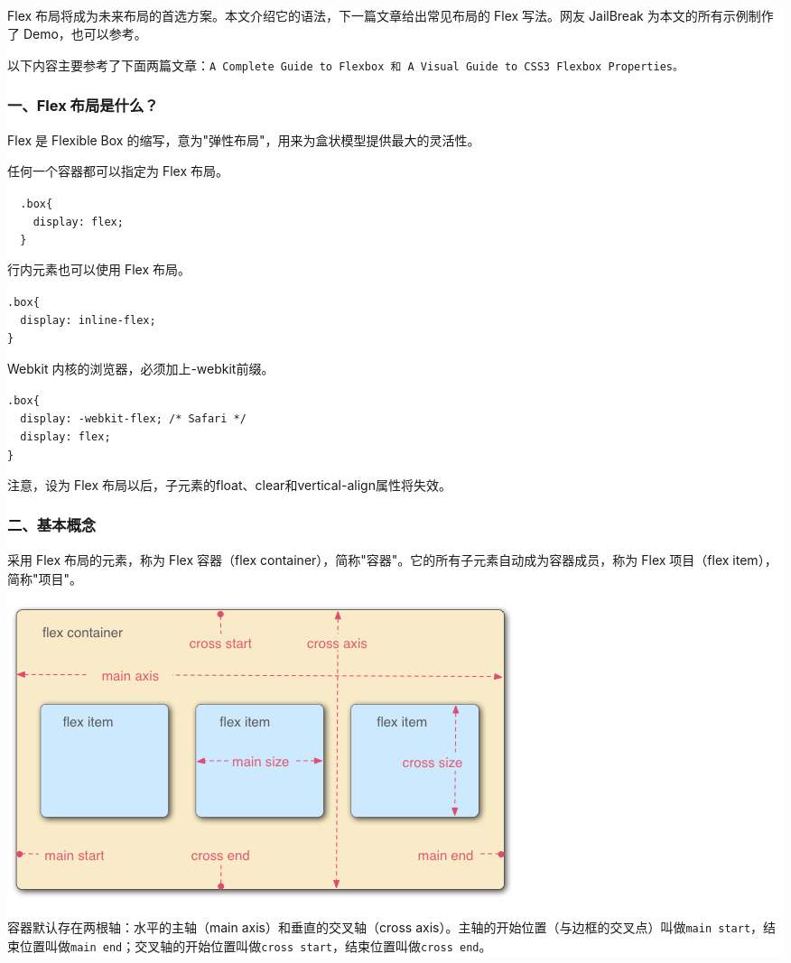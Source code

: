 Flex 布局将成为未来布局的首选方案。本文介绍它的语法，下一篇文章给出常见布局的 Flex 写法。网友 JailBreak 为本文的所有示例制作了 Demo，也可以参考。

以下内容主要参考了下面两篇文章：```A Complete Guide to Flexbox 和 A Visual Guide to CSS3 Flexbox Properties。```

### 一、Flex 布局是什么？
Flex 是 Flexible Box 的缩写，意为"弹性布局"，用来为盒状模型提供最大的灵活性。

任何一个容器都可以指定为 Flex 布局。

```
  .box{
    display: flex;
  }
```
行内元素也可以使用 Flex 布局。

```
.box{
  display: inline-flex;
}
```
Webkit 内核的浏览器，必须加上-webkit前缀。

```
.box{
  display: -webkit-flex; /* Safari */
  display: flex;
}
```
注意，设为 Flex 布局以后，子元素的float、clear和vertical-align属性将失效。

### 二、基本概念
采用 Flex 布局的元素，称为 Flex 容器（flex container），简称"容器"。它的所有子元素自动成为容器成员，称为 Flex 项目（flex item），简称"项目"。

![4](img/4.jpg)

容器默认存在两根轴：水平的主轴（main axis）和垂直的交叉轴（cross axis）。主轴的开始位置（与边框的交叉点）叫做``main start``，结束位置叫做``main end``；交叉轴的开始位置叫做``cross start``，结束位置叫做``cross end``。
